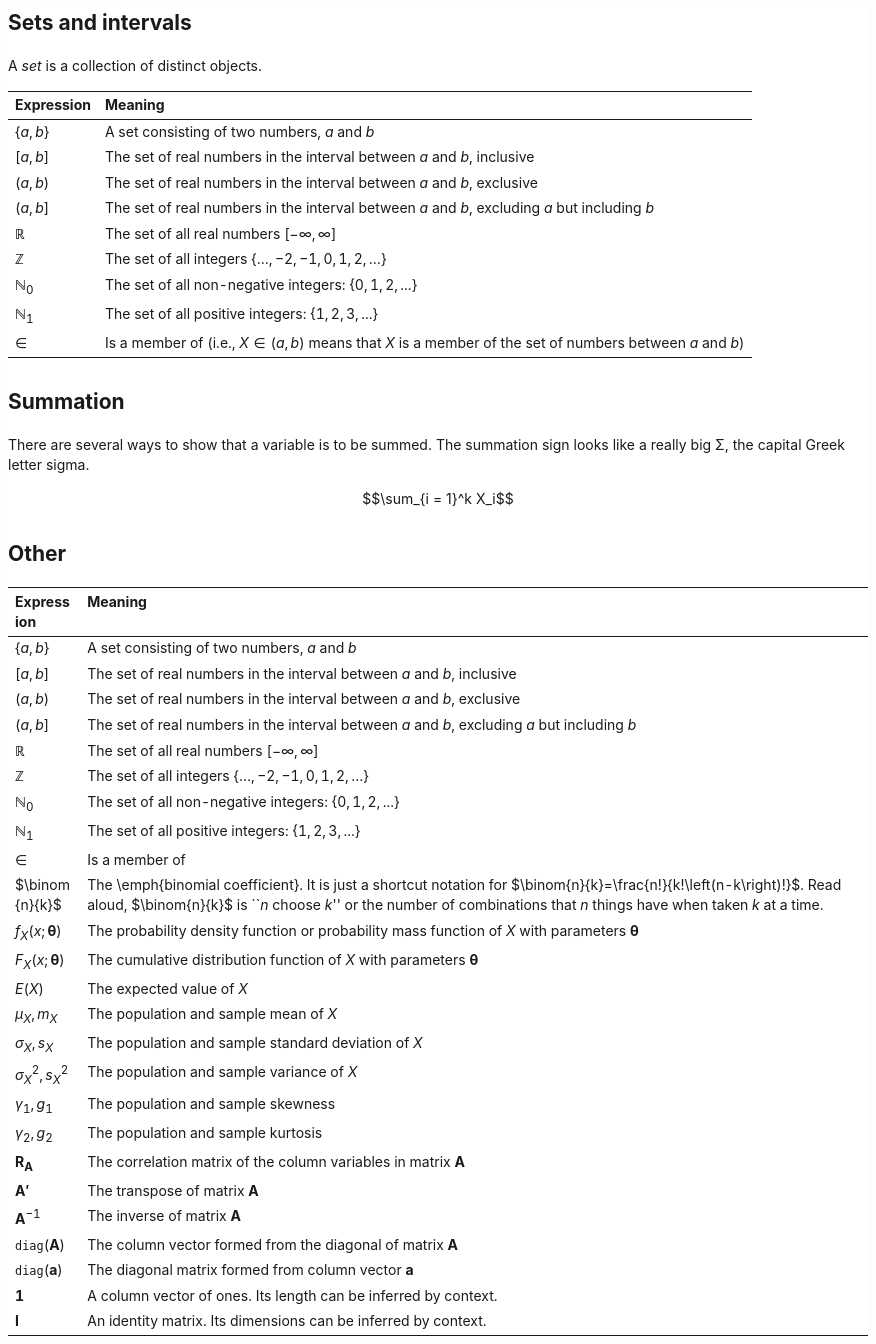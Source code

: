 ## Sets and intervals

A *set* is a collection of distinct objects. 

Expression | Meaning
:----------|:--------------------------------------
$\{a,b\}$ | A set consisting of two numbers, $a$ and $b$
$\lbrack a,b\rbrack$ | The set of real numbers in the interval between $a$ and $b$, inclusive
$(a,b)$ | The set of real numbers in the interval between $a$ and $b$, exclusive
$(a,b\rbrack$ | The set of real numbers in the interval between $a$ and $b$, excluding $a$ but including $b$
$\mathbb{R}$ | The set of all real numbers $[-\infty,\infty]$
$\mathbb{Z}$ | The set of all integers $\{\ldots,-2,-1,0,1,2,\ldots\}$
$\mathbb{N}_0$ | The set of all non-negative integers: $\{ 0,1,2,...\}$
$\mathbb{N}_1$ | The set of all positive integers: $\{ 1,2,3,...\}$
$\in$ | Is a member of (i.e., $X \in (a,b)$ means that $X$ is a member of the set of numbers between $a$ and $b$)

## Summation 

There are several ways to show that a variable is to be summed. The summation sign looks like a really big &Sigma;, the capital Greek letter sigma. 

$$\sum_{i = 1}^k X_i$$



## Other 

Expression | Meaning
:----------|:--------------------------------------
$\{a,b\}$ | A set consisting of two numbers, $a$ and $b$
$\lbrack a,b\rbrack$ | The set of real numbers in the interval between $a$ and $b$, inclusive
$(a,b)$ | The set of real numbers in the interval between $a$ and $b$, exclusive
$(a,b\rbrack$ | The set of real numbers in the interval between $a$ and $b$, excluding $a$ but including $b$
$\mathbb{R}$ | The set of all real numbers $[-\infty,\infty]$
$\mathbb{Z}$ | The set of all integers $\{\ldots,-2,-1,0,1,2,\ldots\}$
$\mathbb{N}_0$ | The set of all non-negative integers: $\{ 0,1,2,...\}$
$\mathbb{N}_1$ | The set of all positive integers: $\{ 1,2,3,...\}$
$\in$ | Is a member of
$\binom{n}{k}$ | The \emph{binomial coefficient}. It is just a shortcut notation for $\binom{n}{k}=\frac{n!}{k!\left(n-k\right)!}$. Read aloud, $\binom{n}{k}$ is ``$n$ choose $k$'' or the number of combinations that $n$ things have when taken $k$ at a time.
$f_X(x;\boldsymbol{\theta})$ | The probability density function or probability mass function of $X$ with parameters $\boldsymbol{\theta}$
$F_X(x;\boldsymbol{\theta})$ | The cumulative distribution function of $X$ with parameters $\boldsymbol{\theta}$
$E(X)$ | The expected value of $X$
$\mu_X, m_X$ | The population and sample mean of $X$
$\sigma_X, s_X$ | The population and sample standard deviation of $X$
$\sigma_X^2, s_X^2$ | The population and sample variance of $X$
$\gamma_1, g_1$ | The population and sample skewness
$\gamma_2, g_2$ | The population and sample kurtosis
$\boldsymbol{R_A}$ | The correlation matrix of the column variables in matrix $\boldsymbol{A}$
$\boldsymbol{A'}$ | The transpose of matrix $\boldsymbol{A}$
$\boldsymbol{A}^{-1}$ | The inverse of matrix $\boldsymbol{A}$
$\mathtt{diag}(\boldsymbol{A})$ | The column vector formed from the diagonal of matrix $\boldsymbol{A}$
$\mathtt{diag}(\boldsymbol{a})$ | The diagonal matrix formed from column vector $\boldsymbol{a}$
$\boldsymbol{1}$ | A column vector of ones. Its length can be inferred by context.
$\boldsymbol{I}$ | An identity matrix. Its dimensions can be inferred by context.
